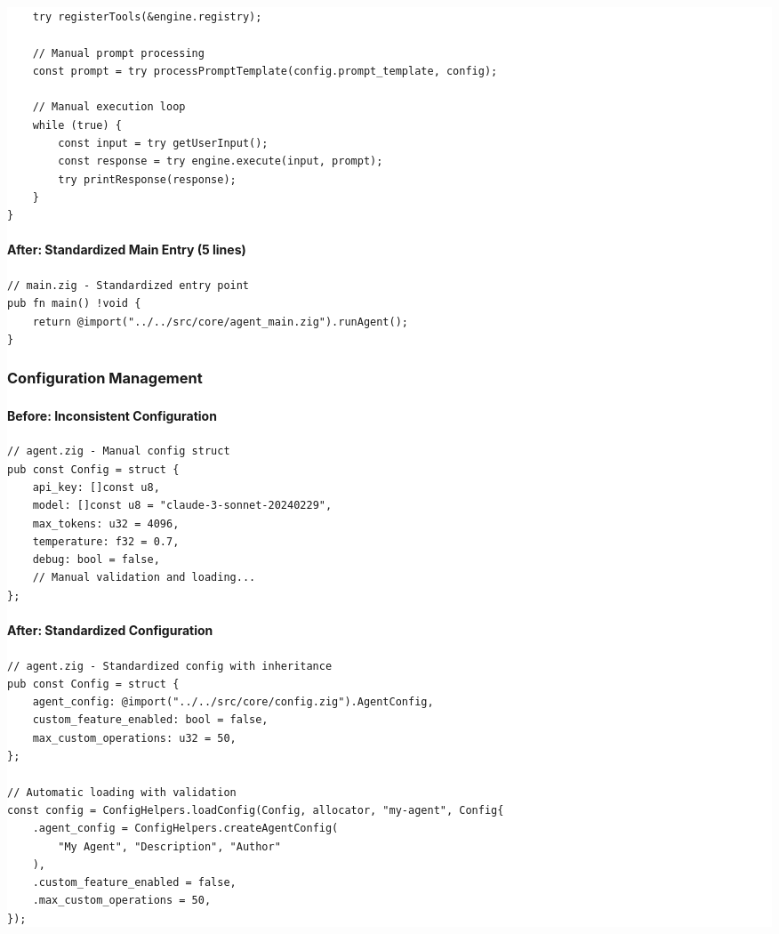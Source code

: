 ```zig
    try registerTools(&engine.registry);

    // Manual prompt processing
    const prompt = try processPromptTemplate(config.prompt_template, config);

    // Manual execution loop
    while (true) {
        const input = try getUserInput();
        const response = try engine.execute(input, prompt);
        try printResponse(response);
    }
}
```

#### After: Standardized Main Entry (5 lines)
```zig
// main.zig - Standardized entry point
pub fn main() !void {
    return @import("../../src/core/agent_main.zig").runAgent();
}
```

### Configuration Management

#### Before: Inconsistent Configuration
```zig
// agent.zig - Manual config struct
pub const Config = struct {
    api_key: []const u8,
    model: []const u8 = "claude-3-sonnet-20240229",
    max_tokens: u32 = 4096,
    temperature: f32 = 0.7,
    debug: bool = false,
    // Manual validation and loading...
};
```

#### After: Standardized Configuration
```zig
// agent.zig - Standardized config with inheritance
pub const Config = struct {
    agent_config: @import("../../src/core/config.zig").AgentConfig,
    custom_feature_enabled: bool = false,
    max_custom_operations: u32 = 50,
};

// Automatic loading with validation
const config = ConfigHelpers.loadConfig(Config, allocator, "my-agent", Config{
    .agent_config = ConfigHelpers.createAgentConfig(
        "My Agent", "Description", "Author"
    ),
    .custom_feature_enabled = false,
    .max_custom_operations = 50,
});
```
